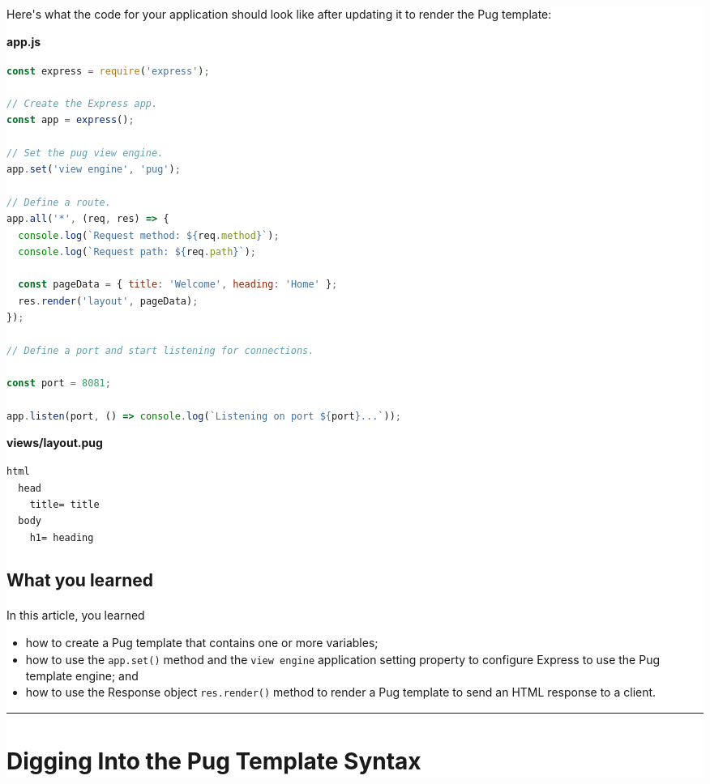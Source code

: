 Here's what the code for your application should look like after updating it to
render the Pug template:

**app.js**

```js
const express = require('express');

// Create the Express app.
const app = express();

// Set the pug view engine.
app.set('view engine', 'pug');

// Define a route.
app.all('*', (req, res) => {
  console.log(`Request method: ${req.method}`);
  console.log(`Request path: ${req.path}`);

  const pageData = { title: 'Welcome', heading: 'Home' };
  res.render('layout', pageData);
});

// Define a port and start listening for connections.

const port = 8081;

app.listen(port, () => console.log(`Listening on port ${port}...`));
```

**views/layout.pug**

```pug
html
  head
    title= title
  body
    h1= heading
```

## What you learned

In this article, you learned

* how to create a Pug template that contains one or more variables;
* how to use the `app.set()` method and the `view engine` application setting
  property to configure Express to use the Pug template engine; and
* how to use the Response object `res.render()` method to render a Pug template
  to send an HTML response to a client.

[express app settings]: https://expressjs.com/en/4x/api.html#app.settings.table
[pug whitespace control]: https://pugjs.org/language/plain-text.html#whitespace-control
[pug docs]: https://pugjs.org/api/getting-started.html
[express request]: https://expressjs.com/en/4x/api.html#req
[express response]: https://expressjs.com/en/4x/api.html#res

________________________________________________________________________________
# Digging Into the Pug Template Syntax


[RFC 3986]: https://tools.ietf.org/html/rfc3986
[RFC 5321]: https://tools.ietf.org/html/rfc5321
[Hypertext Jeopardy Protocol (HTJP/1.0)]: https://tools.ietf.org/html/rfc8565
[Design Considerations for Faster-Than-Light (FTL) Communication]: https://tools.ietf.org/html/rfc6921
[TCP Option to Denote Packet Mood]: https://tools.ietf.org/html/rfc5841
[ASCII Code]: https://en.wikipedia.org/wiki/ASCII#Character_set
[link to encodeURI]: https://developer.mozilla.org/en-US/docs/Web/JavaScript/Reference/Global_Objects/encodeURI
[link to decodeURI]: https://developer.mozilla.org/en-US/docs/Web/JavaScript/Reference/Global_Objects/decodeURI
[Kleene operators]: https://regexone.com/lesson/kleene_operators
[optional character]: https://regexone.com/lesson/optional_characters
[wildcard]: https://regexone.com/lesson/wildcards_dot
[exclude characters]: https://regexone.com/lesson/excluding_characters
[character ranges]: https://regexone.com/lesson/character_ranges
[RegexOne]: https://regexone.com/
[RegexOne home page]: images/regexone-screenshot.png
[nodemon]: https://nodemon.io/
[About Node.js®]: https://nodejs.org/en/about/
[I have items]: https://appacademy-open-assets.s3-us-west-1.amazonaws.com/Module-Web/http-fullstack/assets/http-fullstack-native-i-have-items.png
[link to IncomingMessage]: https://nodejs.org/api/http.html#http_class_http_incomingmessage
[link to ServerResponse]: https://nodejs.org/api/http.html#http_class_http_serverresponse
[Proper image type]: https://appacademy-open-assets.s3-us-west-1.amazonaws.com/Module-Web/http-fullstack/assets/http-fullstack-native-proper-image-type.png
[add-item.html in views directory]: images/http-fullstack-native-new-views-directory.png
[seeing form in the browser]: images/http-fullstack-native-serving-static-form.png
[seeing number of items in the browser]: images/http-fullstack-native-show-number-of-items.png
[seeing number of items with a link]: images/http-fullstack-native-with-link-to-add-form.png
[seeing the submitted data]: images/http-fullstack-native-form-contents-with-urlencoded-request-body.png
[for await...of]: https://developer.mozilla.org/en-US/docs/Web/JavaScript/Reference/Statements/for-await...of
[asynchronous iterator for ReadableStream]: https://nodejs.org/api/stream.html#stream_readable_symbol_asynciterator
[show form completion]: https://appacademy-open-assets.s3-us-west-1.amazonaws.com/Module-Web/http-fullstack/assets/http-fullstack-native-show-form-completion.gif
[table of items]: https://appacademy-open-assets.s3-us-west-1.amazonaws.com/Module-Web/http-fullstack/assets/http-fullstack-native-show-table-of-items.png
[final app]: https://appacademy-open-assets.s3-us-west-1.amazonaws.com/Module-Web/http-fullstack/assets/http-fullstack-native-show-final-app.gif
[routing methods]: https://expressjs.com/en/4x/api.html#routing-methods
[express website]: https://expressjs.com/
[github node gitignore]: https://github.com/github/gitignore/blob/master/Node.gitignore
[query string parameters]: https://www.google.com/search?q=query+string+parameters+and+search+engine+results
[mdn web docs string]: https://developer.mozilla.org/en-US/docs/Web/JavaScript/Reference/Global_Objects/String
[mdn web docs parseInt]: https://developer.mozilla.org/en-US/docs/Web/JavaScript/Reference/Global_Objects/parseInt
[mdn web docs regex]: https://developer.mozilla.org/en-US/docs/Web/JavaScript/Guide/Regular_Expressions
[express router]: https://expressjs.com/en/4x/api.html#router
[express docs request object]: https://expressjs.com/en/4x/api.html#req